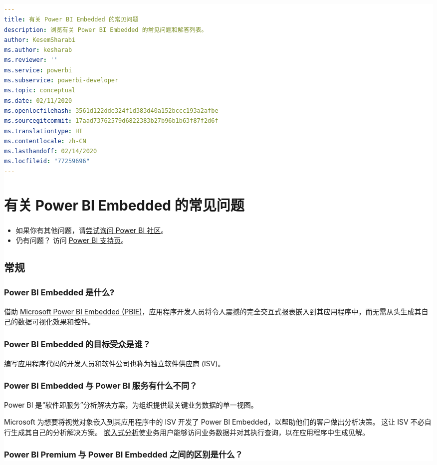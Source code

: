 ```yaml
---
title: 有关 Power BI Embedded 的常见问题
description: 浏览有关 Power BI Embedded 的常见问题和解答列表。
author: KesemSharabi
ms.author: kesharab
ms.reviewer: ''
ms.service: powerbi
ms.subservice: powerbi-developer
ms.topic: conceptual
ms.date: 02/11/2020
ms.openlocfilehash: 3561d122dde324f1d383d40a152bccc193a2afbe
ms.sourcegitcommit: 17aad73762579d6822383b27b96b1b63f87f2d6f
ms.translationtype: HT
ms.contentlocale: zh-CN
ms.lasthandoff: 02/14/2020
ms.locfileid: "77259696"
---
```

# <a name="frequently-asked-questions-about-power-bi-embedded"></a>有关 Power BI Embedded 的常见问题

* 如果你有其他问题，请[尝试询问 Power BI 社区](https://community.powerbi.com/)。
* 仍有问题？ 访问 [Power BI 支持页](https://powerbi.microsoft.com/support/)。

## <a name="general"></a>常规

### <a name="what-is-power-bi-embedded"></a>Power BI Embedded 是什么?

借助 [Microsoft Power BI Embedded (PBIE)](azure-pbie-what-is-power-bi-embedded.md)，应用程序开发人员将令人震撼的完全交互式报表嵌入到其应用程序中，而无需从头生成其自己的数据可视化效果和控件。

### <a name="who-is-the-target-audience-for-power-bi-embedded"></a>Power BI Embedded 的目标受众是谁？

编写应用程序代码的开发人员和软件公司也称为独立软件供应商 (ISV)。

### <a name="how-is-power-bi-embedded-different-from-power-bi-the-service"></a>Power BI Embedded 与 Power BI 服务有什么不同？

Power BI 是“软件即服务”分析解决方案，为组织提供最关键业务数据的单一视图。

Microsoft 为想要将视觉对象嵌入到其应用程序中的 ISV 开发了 Power BI Embedded，以帮助他们的客户做出分析决策。 这让 ISV 不必自行生成其自己的分析解决方案。 [嵌入式分析](embedding.md)使业务用户能够访问业务数据并对其执行查询，以在应用程序中生成见解。


### <a name="what-is-the-difference-between-power-bi-premium-and-power-bi-embedded"></a>Power BI Premium 与 Power BI Embedded 之间的区别是什么？
